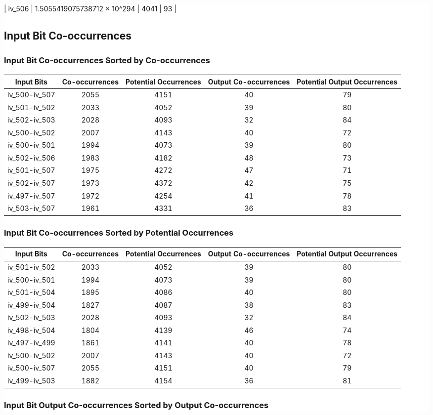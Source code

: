 | iv_506 | 1.5055419075738712 × 10^294 | 4041 | 93 |

## Input Bit Co-occurrences

### Input Bit Co-occurrences Sorted by Co-occurrences

| Input Bits | Co-occurrences | Potential Occurrences | Output Co-occurrences | Potential Output Occurrences |
|:----------:|:--------------:|:---------------------:|:---------------------:|:----------------------------:|
| iv_500-iv_507 | 2055 | 4151 | 40 | 79 |
| iv_501-iv_502 | 2033 | 4052 | 39 | 80 |
| iv_502-iv_503 | 2028 | 4093 | 32 | 84 |
| iv_500-iv_502 | 2007 | 4143 | 40 | 72 |
| iv_500-iv_501 | 1994 | 4073 | 39 | 80 |
| iv_502-iv_506 | 1983 | 4182 | 48 | 73 |
| iv_501-iv_507 | 1975 | 4272 | 47 | 71 |
| iv_502-iv_507 | 1973 | 4372 | 42 | 75 |
| iv_497-iv_507 | 1972 | 4254 | 41 | 78 |
| iv_503-iv_507 | 1961 | 4331 | 36 | 83 |

### Input Bit Co-occurrences Sorted by Potential Occurrences

| Input Bits | Co-occurrences | Potential Occurrences | Output Co-occurrences | Potential Output Occurrences |
|:----------:|:--------------:|:---------------------:|:---------------------:|:----------------------------:|
| iv_501-iv_502 | 2033 | 4052 | 39 | 80 |
| iv_500-iv_501 | 1994 | 4073 | 39 | 80 |
| iv_501-iv_504 | 1895 | 4086 | 40 | 80 |
| iv_499-iv_504 | 1827 | 4087 | 38 | 83 |
| iv_502-iv_503 | 2028 | 4093 | 32 | 84 |
| iv_498-iv_504 | 1804 | 4139 | 46 | 74 |
| iv_497-iv_499 | 1861 | 4141 | 40 | 78 |
| iv_500-iv_502 | 2007 | 4143 | 40 | 72 |
| iv_500-iv_507 | 2055 | 4151 | 40 | 79 |
| iv_499-iv_503 | 1882 | 4154 | 36 | 81 |

### Input Bit Output Co-occurrences Sorted by Output Co-occurrences
